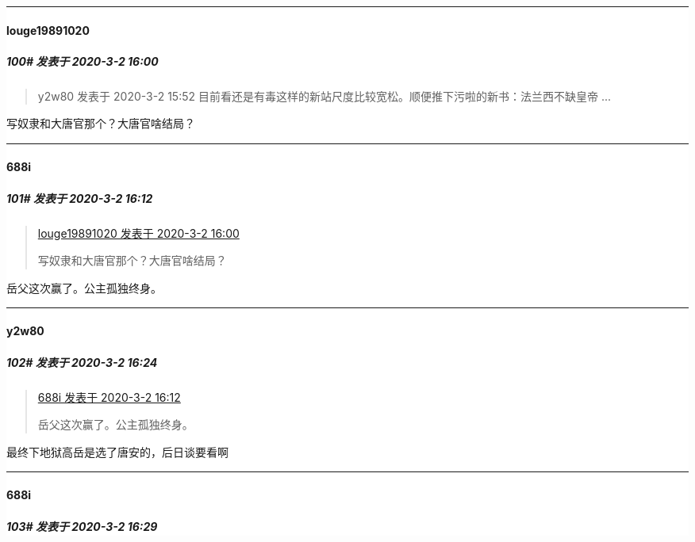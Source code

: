 





-----

####  louge19891020  
##### 100#       发表于 2020-3-2 16:00



<blockquote>y2w80 发表于 2020-3-2 15:52
目前看还是有毒这样的新站尺度比较宽松。顺便推下污啦的新书：法兰西不缺皇帝 ...</blockquote>
写奴隶和大唐官那个？大唐官啥结局？







-----

####  688i  
##### 101#       发表于 2020-3-2 16:12



<blockquote><a href="httphttps://bbs.saraba1st.com/2b/forum.php?mod=redirect&amp;goto=findpost&amp;pid=46591965&amp;ptid=1916451" target="_blank">louge19891020 发表于 2020-3-2 16:00</a>

写奴隶和大唐官那个？大唐官啥结局？</blockquote>
岳父这次赢了。公主孤独终身。







-----

####  y2w80  
##### 102#       发表于 2020-3-2 16:24



<blockquote><a href="httphttps://bbs.saraba1st.com/2b/forum.php?mod=redirect&amp;goto=findpost&amp;pid=46592137&amp;ptid=1916451" target="_blank">688i 发表于 2020-3-2 16:12</a>

岳父这次赢了。公主孤独终身。</blockquote>
最终下地狱高岳是选了唐安的，后日谈要看啊







-----

####  688i  
##### 103#       发表于 2020-3-2 16:29

